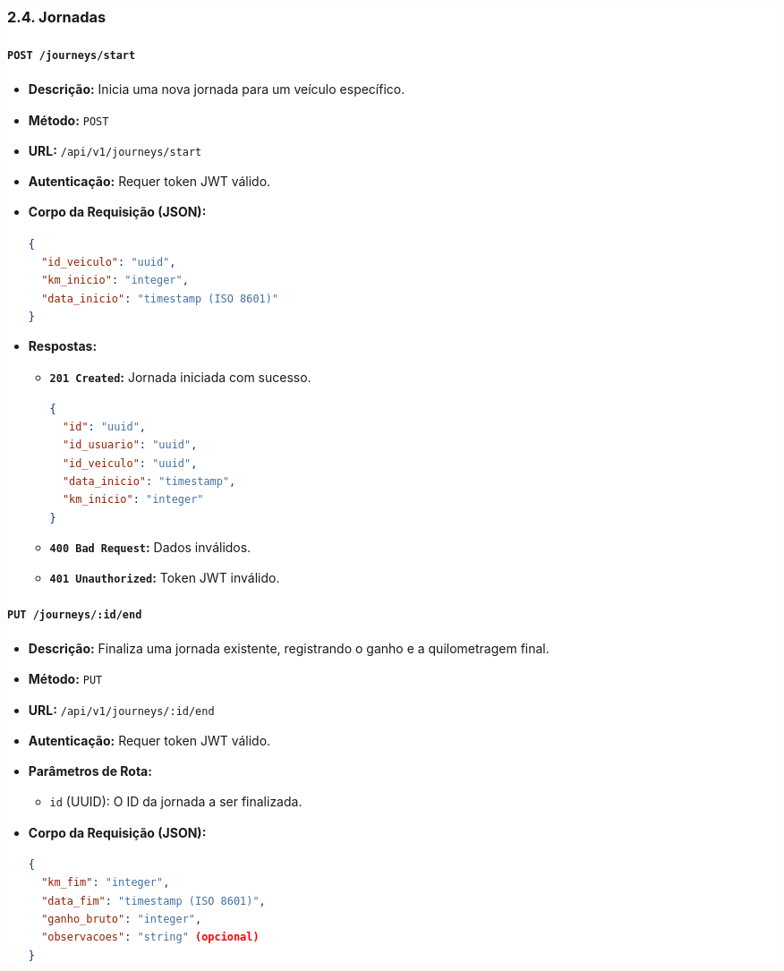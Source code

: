 


### 2.4. Jornadas

#### `POST /journeys/start`

*   **Descrição:** Inicia uma nova jornada para um veículo específico.
*   **Método:** `POST`
*   **URL:** `/api/v1/journeys/start`
*   **Autenticação:** Requer token JWT válido.
*   **Corpo da Requisição (JSON):**

    ```json
    {
      "id_veiculo": "uuid",
      "km_inicio": "integer",
      "data_inicio": "timestamp (ISO 8601)"
    }
    ```

*   **Respostas:**
    *   **`201 Created`:** Jornada iniciada com sucesso.

        ```json
        {
          "id": "uuid",
          "id_usuario": "uuid",
          "id_veiculo": "uuid",
          "data_inicio": "timestamp",
          "km_inicio": "integer"
        }
        ```
    *   **`400 Bad Request`:** Dados inválidos.
    *   **`401 Unauthorized`:** Token JWT inválido.

#### `PUT /journeys/:id/end`

*   **Descrição:** Finaliza uma jornada existente, registrando o ganho e a quilometragem final.
*   **Método:** `PUT`
*   **URL:** `/api/v1/journeys/:id/end`
*   **Autenticação:** Requer token JWT válido.
*   **Parâmetros de Rota:**
    *   `id` (UUID): O ID da jornada a ser finalizada.
*   **Corpo da Requisição (JSON):**

    ```json
    {
      "km_fim": "integer",
      "data_fim": "timestamp (ISO 8601)",
      "ganho_bruto": "integer",
      "observacoes": "string" (opcional)
    }
    ```

